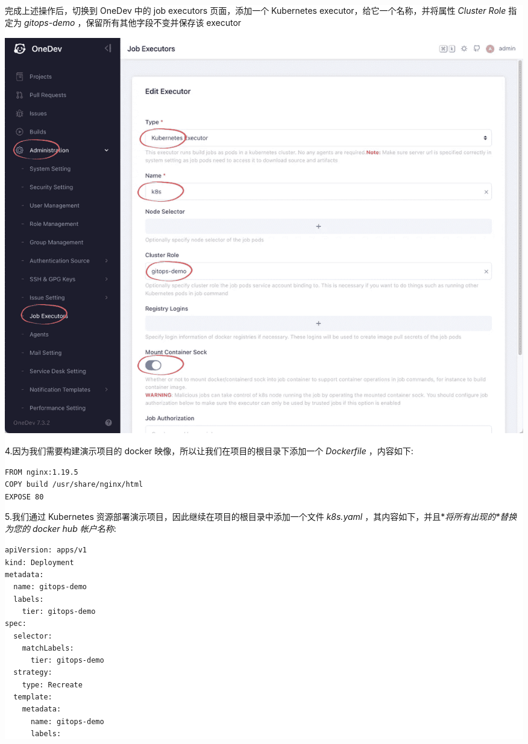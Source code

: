 完成上述操作后，切换到 OneDev 中的 job executors 页面，添加一个 Kubernetes executor，给它一个名称，并将属性 *Cluster Role* 指定为 *gitops-demo* ，保留所有其他字段不变并保存该 executor

![](img/a3d90be1176b32cf4e07620d2d20f57a.png)

4.因为我们需要构建演示项目的 docker 映像，所以让我们在项目的根目录下添加一个 *Dockerfile* ，内容如下:

```
FROM nginx:1.19.5
COPY build /usr/share/nginx/html
EXPOSE 80
```

5.我们通过 Kubernetes 资源部署演示项目，因此继续在项目的根目录中添加一个文件 *k8s.yaml* ，其内容如下，并且**将所有出现的*<your-dockerhub-account>*替换为您的 docker hub 帐户名称**:

```
apiVersion: apps/v1
kind: Deployment
metadata:
  name: gitops-demo
  labels:
    tier: gitops-demo
spec:
  selector:
    matchLabels:
      tier: gitops-demo
  strategy:
    type: Recreate
  template:
    metadata:
      name: gitops-demo
      labels:
```